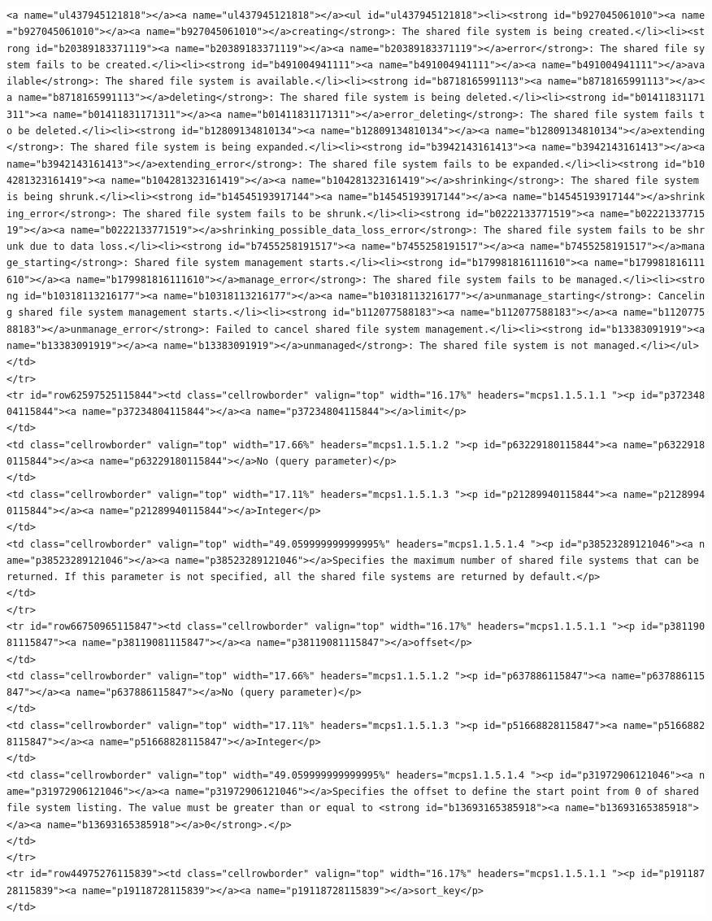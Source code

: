     <a name="ul437945121818"></a><a name="ul437945121818"></a><ul id="ul437945121818"><li><strong id="b927045061010"><a name="b927045061010"></a><a name="b927045061010"></a>creating</strong>: The shared file system is being created.</li><li><strong id="b20389183371119"><a name="b20389183371119"></a><a name="b20389183371119"></a>error</strong>: The shared file system fails to be created.</li><li><strong id="b491004941111"><a name="b491004941111"></a><a name="b491004941111"></a>available</strong>: The shared file system is available.</li><li><strong id="b8718165991113"><a name="b8718165991113"></a><a name="b8718165991113"></a>deleting</strong>: The shared file system is being deleted.</li><li><strong id="b01411831171311"><a name="b01411831171311"></a><a name="b01411831171311"></a>error_deleting</strong>: The shared file system fails to be deleted.</li><li><strong id="b12809134810134"><a name="b12809134810134"></a><a name="b12809134810134"></a>extending</strong>: The shared file system is being expanded.</li><li><strong id="b3942143161413"><a name="b3942143161413"></a><a name="b3942143161413"></a>extending_error</strong>: The shared file system fails to be expanded.</li><li><strong id="b104281323161419"><a name="b104281323161419"></a><a name="b104281323161419"></a>shrinking</strong>: The shared file system is being shrunk.</li><li><strong id="b14545193917144"><a name="b14545193917144"></a><a name="b14545193917144"></a>shrinking_error</strong>: The shared file system fails to be shrunk.</li><li><strong id="b0222133771519"><a name="b0222133771519"></a><a name="b0222133771519"></a>shrinking_possible_data_loss_error</strong>: The shared file system fails to be shrunk due to data loss.</li><li><strong id="b7455258191517"><a name="b7455258191517"></a><a name="b7455258191517"></a>manage_starting</strong>: Shared file system management starts.</li><li><strong id="b179981816111610"><a name="b179981816111610"></a><a name="b179981816111610"></a>manage_error</strong>: The shared file system fails to be managed.</li><li><strong id="b10318113216177"><a name="b10318113216177"></a><a name="b10318113216177"></a>unmanage_starting</strong>: Canceling shared file system management starts.</li><li><strong id="b112077588183"><a name="b112077588183"></a><a name="b112077588183"></a>unmanage_error</strong>: Failed to cancel shared file system management.</li><li><strong id="b13383091919"><a name="b13383091919"></a><a name="b13383091919"></a>unmanaged</strong>: The shared file system is not managed.</li></ul>
    </td>
    </tr>
    <tr id="row62597525115844"><td class="cellrowborder" valign="top" width="16.17%" headers="mcps1.1.5.1.1 "><p id="p37234804115844"><a name="p37234804115844"></a><a name="p37234804115844"></a>limit</p>
    </td>
    <td class="cellrowborder" valign="top" width="17.66%" headers="mcps1.1.5.1.2 "><p id="p63229180115844"><a name="p63229180115844"></a><a name="p63229180115844"></a>No (query parameter)</p>
    </td>
    <td class="cellrowborder" valign="top" width="17.11%" headers="mcps1.1.5.1.3 "><p id="p21289940115844"><a name="p21289940115844"></a><a name="p21289940115844"></a>Integer</p>
    </td>
    <td class="cellrowborder" valign="top" width="49.059999999999995%" headers="mcps1.1.5.1.4 "><p id="p38523289121046"><a name="p38523289121046"></a><a name="p38523289121046"></a>Specifies the maximum number of shared file systems that can be returned. If this parameter is not specified, all the shared file systems are returned by default.</p>
    </td>
    </tr>
    <tr id="row66750965115847"><td class="cellrowborder" valign="top" width="16.17%" headers="mcps1.1.5.1.1 "><p id="p38119081115847"><a name="p38119081115847"></a><a name="p38119081115847"></a>offset</p>
    </td>
    <td class="cellrowborder" valign="top" width="17.66%" headers="mcps1.1.5.1.2 "><p id="p637886115847"><a name="p637886115847"></a><a name="p637886115847"></a>No (query parameter)</p>
    </td>
    <td class="cellrowborder" valign="top" width="17.11%" headers="mcps1.1.5.1.3 "><p id="p51668828115847"><a name="p51668828115847"></a><a name="p51668828115847"></a>Integer</p>
    </td>
    <td class="cellrowborder" valign="top" width="49.059999999999995%" headers="mcps1.1.5.1.4 "><p id="p31972906121046"><a name="p31972906121046"></a><a name="p31972906121046"></a>Specifies the offset to define the start point from 0 of shared file system listing. The value must be greater than or equal to <strong id="b13693165385918"><a name="b13693165385918"></a><a name="b13693165385918"></a>0</strong>.</p>
    </td>
    </tr>
    <tr id="row44975276115839"><td class="cellrowborder" valign="top" width="16.17%" headers="mcps1.1.5.1.1 "><p id="p19118728115839"><a name="p19118728115839"></a><a name="p19118728115839"></a>sort_key</p>
    </td>